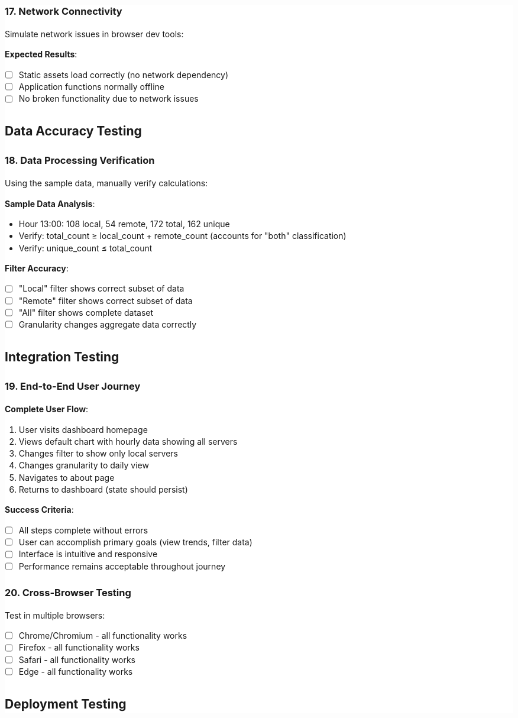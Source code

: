 ### 17. Network Connectivity
Simulate network issues in browser dev tools:

**Expected Results**:
- [ ] Static assets load correctly (no network dependency)
- [ ] Application functions normally offline
- [ ] No broken functionality due to network issues

## Data Accuracy Testing

### 18. Data Processing Verification
Using the sample data, manually verify calculations:

**Sample Data Analysis**:
- Hour 13:00: 108 local, 54 remote, 172 total, 162 unique
- Verify: total_count ≥ local_count + remote_count (accounts for "both" classification)
- Verify: unique_count ≤ total_count

**Filter Accuracy**:
- [ ] "Local" filter shows correct subset of data
- [ ] "Remote" filter shows correct subset of data  
- [ ] "All" filter shows complete dataset
- [ ] Granularity changes aggregate data correctly

## Integration Testing

### 19. End-to-End User Journey
**Complete User Flow**:
1. User visits dashboard homepage
2. Views default chart with hourly data showing all servers
3. Changes filter to show only local servers
4. Changes granularity to daily view
5. Navigates to about page
6. Returns to dashboard (state should persist)

**Success Criteria**:
- [ ] All steps complete without errors
- [ ] User can accomplish primary goals (view trends, filter data)
- [ ] Interface is intuitive and responsive
- [ ] Performance remains acceptable throughout journey

### 20. Cross-Browser Testing
Test in multiple browsers:
- [ ] Chrome/Chromium - all functionality works
- [ ] Firefox - all functionality works  
- [ ] Safari - all functionality works
- [ ] Edge - all functionality works

## Deployment Testing

